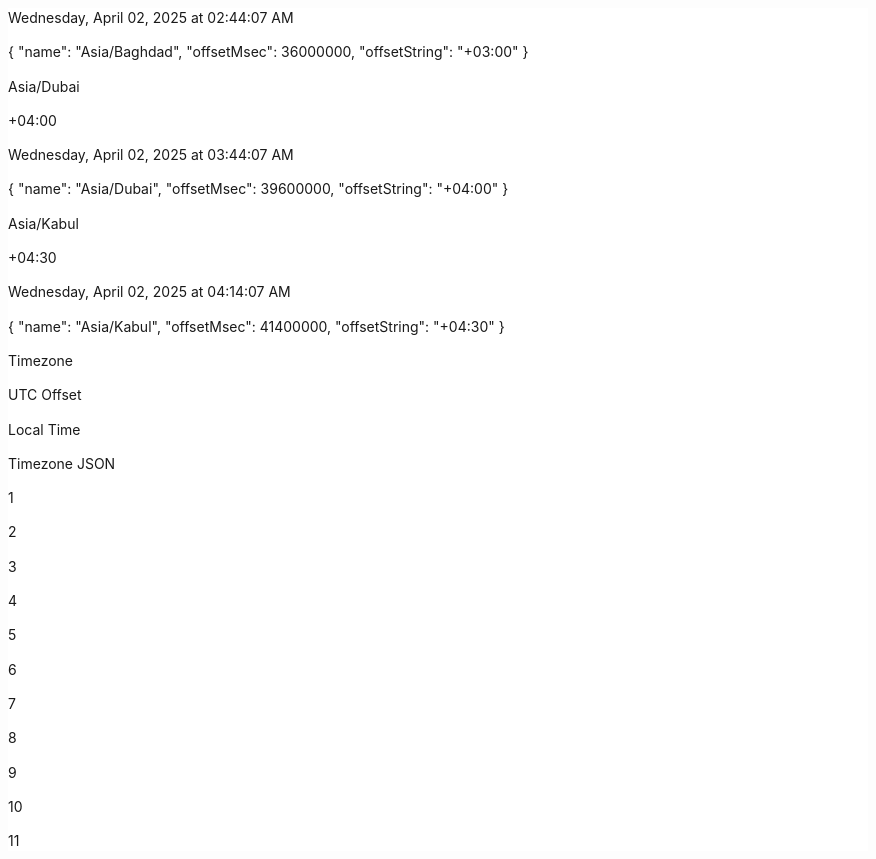 Wednesday, April 02, 2025 at 02:44:07 AM

{
"name": "Asia/Baghdad",
"offsetMsec": 36000000,
"offsetString": "+03:00"
}

Asia/Dubai

+04:00

Wednesday, April 02, 2025 at 03:44:07 AM

{
"name": "Asia/Dubai",
"offsetMsec": 39600000,
"offsetString": "+04:00"
}

Asia/Kabul

+04:30

Wednesday, April 02, 2025 at 04:14:07 AM

{
"name": "Asia/Kabul",
"offsetMsec": 41400000,
"offsetString": "+04:30"
}

Timezone

UTC Offset

Local Time

Timezone JSON

1

2

3

4

5

6

7

8

9

10

11
